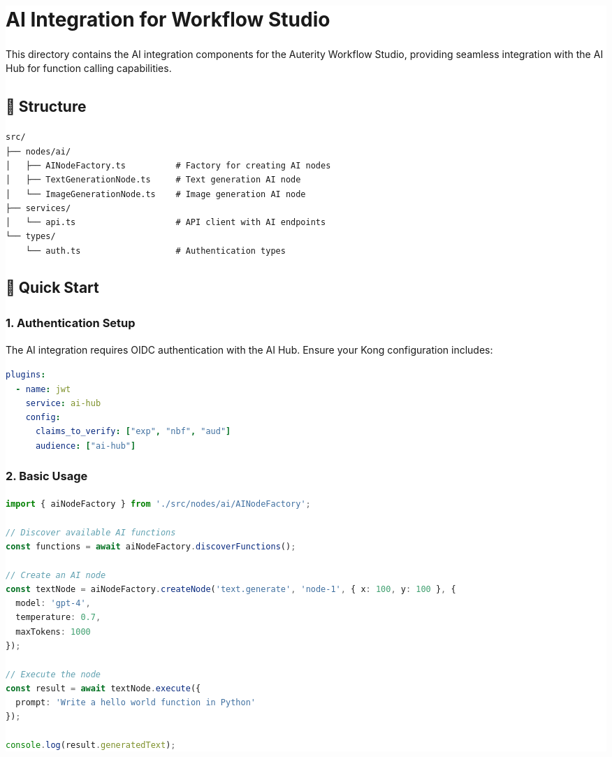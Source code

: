 # AI Integration for Workflow Studio

This directory contains the AI integration components for the Auterity Workflow Studio, providing seamless integration with the AI Hub for function calling capabilities.

## 📁 Structure

```
src/
├── nodes/ai/
│   ├── AINodeFactory.ts          # Factory for creating AI nodes
│   ├── TextGenerationNode.ts     # Text generation AI node
│   └── ImageGenerationNode.ts    # Image generation AI node
├── services/
│   └── api.ts                    # API client with AI endpoints
└── types/
    └── auth.ts                   # Authentication types
```

## 🚀 Quick Start

### 1. Authentication Setup

The AI integration requires OIDC authentication with the AI Hub. Ensure your Kong configuration includes:

```yaml
plugins:
  - name: jwt
    service: ai-hub
    config:
      claims_to_verify: ["exp", "nbf", "aud"]
      audience: ["ai-hub"]
```

### 2. Basic Usage

```typescript
import { aiNodeFactory } from './src/nodes/ai/AINodeFactory';

// Discover available AI functions
const functions = await aiNodeFactory.discoverFunctions();

// Create an AI node
const textNode = aiNodeFactory.createNode('text.generate', 'node-1', { x: 100, y: 100 }, {
  model: 'gpt-4',
  temperature: 0.7,
  maxTokens: 1000
});

// Execute the node
const result = await textNode.execute({
  prompt: 'Write a hello world function in Python'
});

console.log(result.generatedText);
```
